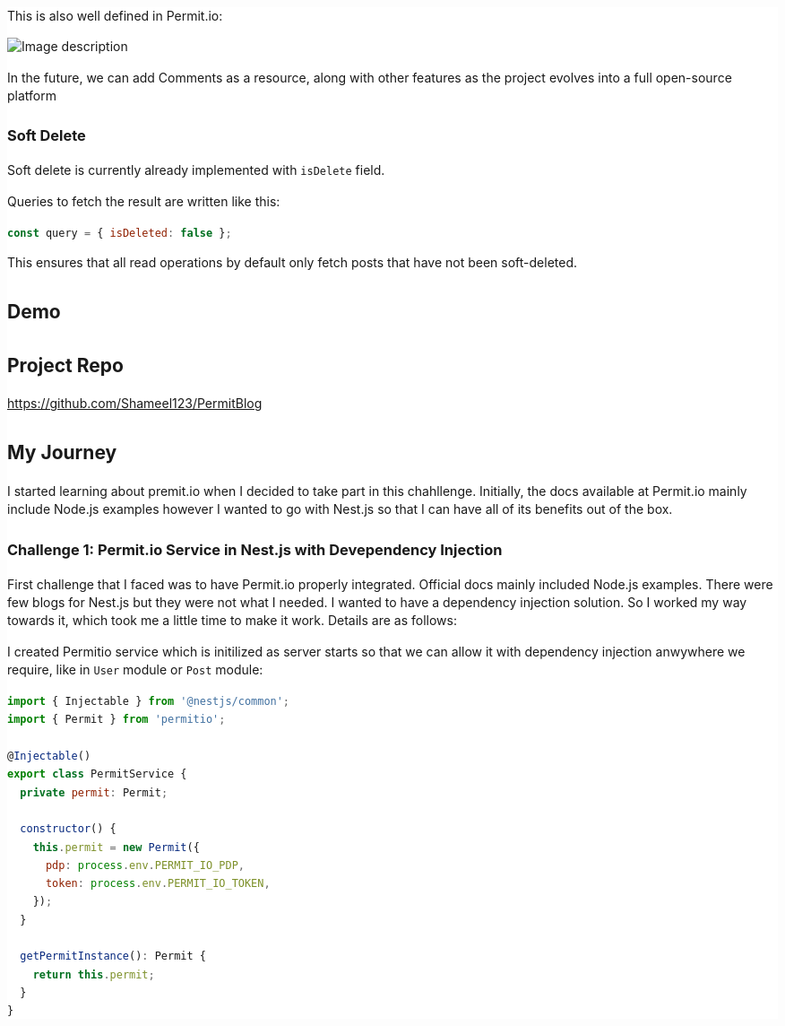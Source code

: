 
This is also well defined in Permit.io:

![Image description](https://dev-to-uploads.s3.amazonaws.com/uploads/articles/1rilripmgr920de2vzck.png)


In the future, we can add Comments as a resource, along with other features as the project evolves into a full open-source platform



### Soft Delete

Soft delete is currently already implemented with `isDelete` field.

Queries to fetch the result are written like this:
```javascript
const query = { isDeleted: false };
```

This ensures that all read operations by default only fetch posts that have not been soft-deleted.


## Demo


## Project Repo
https://github.com/Shameel123/PermitBlog

## My Journey
I started learning about premit.io when I decided to take part in this chahllenge. Initially, the docs available at Permit.io mainly include Node.js examples however I wanted to go with Nest.js so that I can have all of its benefits out of the box.




### Challenge 1: Permit.io Service in Nest.js with Devependency Injection

First challenge that I faced was to have Permit.io properly integrated.
Official docs mainly included Node.js examples. There were few blogs for Nest.js but they were not what I needed. I wanted to have a dependency injection solution. So I worked my way towards it, which took me a little time to make it work. Details are as follows:

I created Permitio service which is initilized as server starts so that we can allow it with dependency injection anwywhere we require, like in `User` module or `Post` module:
```javascript
import { Injectable } from '@nestjs/common';
import { Permit } from 'permitio';

@Injectable()
export class PermitService {
  private permit: Permit;

  constructor() {
    this.permit = new Permit({
      pdp: process.env.PERMIT_IO_PDP,
      token: process.env.PERMIT_IO_TOKEN,
    });
  }

  getPermitInstance(): Permit {
    return this.permit;
  }
}
```
